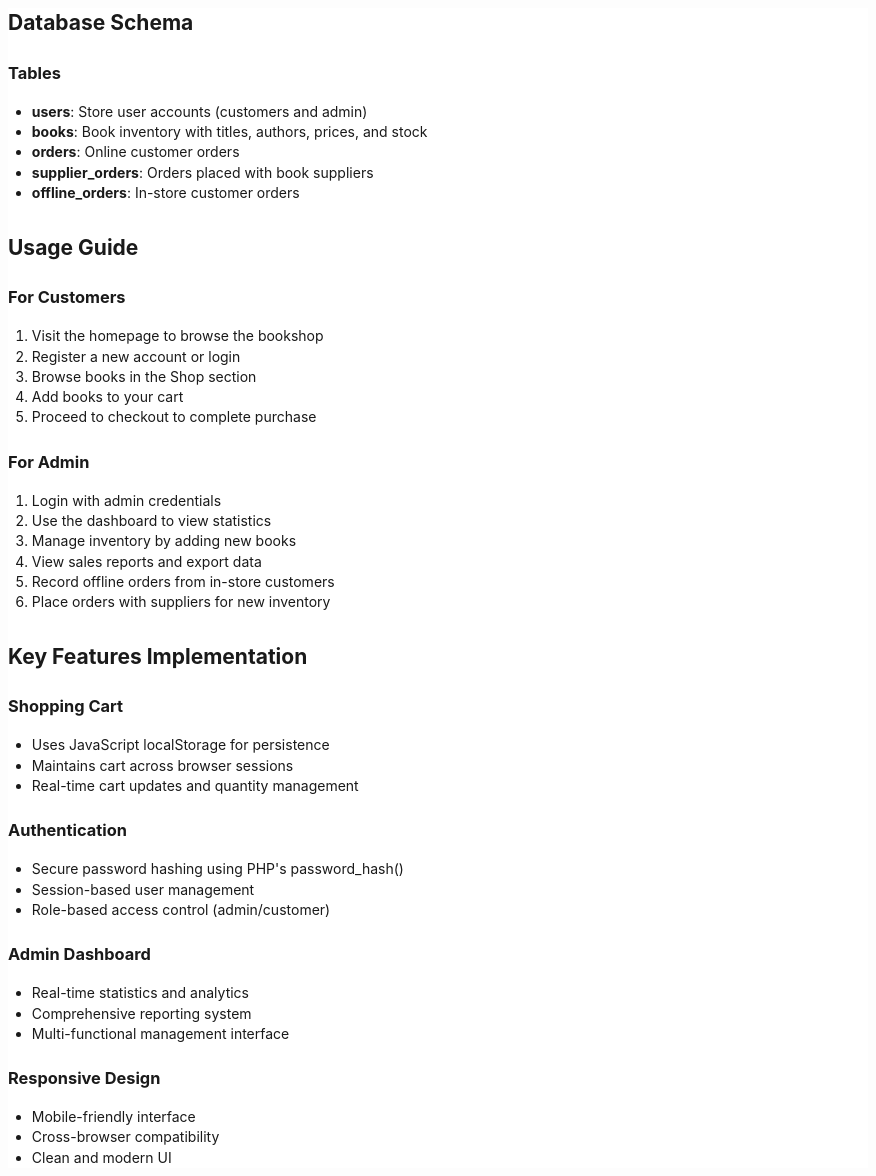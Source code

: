 ## Database Schema

### Tables
- **users**: Store user accounts (customers and admin)
- **books**: Book inventory with titles, authors, prices, and stock
- **orders**: Online customer orders
- **supplier_orders**: Orders placed with book suppliers
- **offline_orders**: In-store customer orders

## Usage Guide

### For Customers
1. Visit the homepage to browse the bookshop
2. Register a new account or login
3. Browse books in the Shop section
4. Add books to your cart
5. Proceed to checkout to complete purchase

### For Admin
1. Login with admin credentials
2. Use the dashboard to view statistics
3. Manage inventory by adding new books
4. View sales reports and export data
5. Record offline orders from in-store customers
6. Place orders with suppliers for new inventory

## Key Features Implementation

### Shopping Cart
- Uses JavaScript localStorage for persistence
- Maintains cart across browser sessions
- Real-time cart updates and quantity management

### Authentication
- Secure password hashing using PHP's password_hash()
- Session-based user management
- Role-based access control (admin/customer)

### Admin Dashboard
- Real-time statistics and analytics
- Comprehensive reporting system
- Multi-functional management interface

### Responsive Design
- Mobile-friendly interface
- Cross-browser compatibility
- Clean and modern UI
